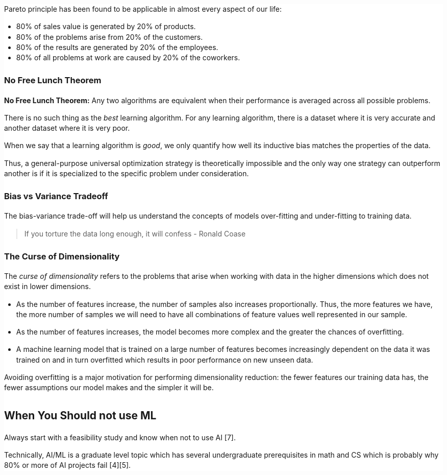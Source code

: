 Pareto principle has been found to be applicable in almost every aspect of our life:

- 80% of sales value is generated by 20% of products.
- 80% of the problems arise from 20% of the customers.
- 80% of the results are generated by 20% of the employees.
- 80% of all problems at work are caused by 20% of the coworkers.


### No Free Lunch Theorem

**No Free Lunch Theorem:** Any two algorithms are equivalent when their performance is averaged across all possible problems.

There is no such thing as the _best_ learning algorithm. For any learning algorithm, there is a dataset where it is very accurate and another dataset where it is very poor. 

When we say that a learning algorithm is _good_, we only quantify how well its inductive bias matches the properties of the data.

Thus, a general-purpose universal optimization strategy is theoretically impossible and the only way one strategy can outperform another is if it is specialized to the specific problem under consideration. 


### Bias vs Variance Tradeoff

The bias-variance trade-off will help us understand the concepts of models over-fitting and under-fitting to training data.

> If you torture the data long enough, it will confess - Ronald Coase


### The Curse of Dimensionality

The _curse of dimensionality_ refers to the problems that arise when working with data in the higher dimensions which does not exist in lower dimensions.

- As the number of features increase, the number of samples also increases proportionally. Thus, the more features we have, the more number of samples we will need to have all combinations of feature values well represented in our sample.

- As the number of features increases, the model becomes more complex and the greater the chances of overfitting. 

- A machine learning model that is trained on a large number of features becomes increasingly dependent on the data it was trained on and in turn overfitted which results in poor performance on new unseen data.

Avoiding overfitting is a major motivation for performing dimensionality reduction: the fewer features our training data has, the fewer assumptions our model makes and the simpler it will be. 



## When You Should not use ML

Always start with a feasibility study and know when not to use AI [7]. 

Technically, AI/ML is a graduate level topic which has several undergraduate prerequisites in math and CS which is probably why 80% or more of AI projects fail [4][5]. 
